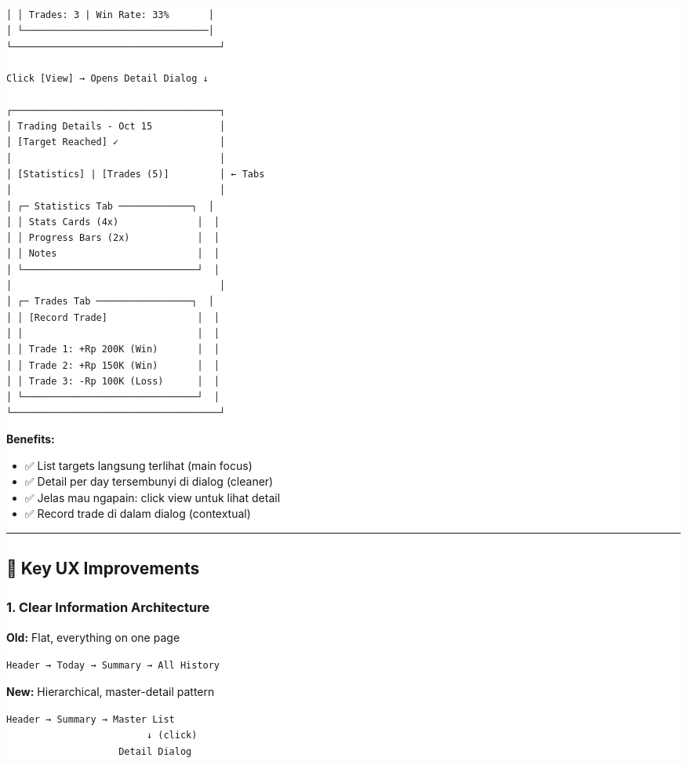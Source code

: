 ```
│ │ Trades: 3 | Win Rate: 33%       │
│ └─────────────────────────────────│
└─────────────────────────────────────┘

Click [View] → Opens Detail Dialog ↓

┌─────────────────────────────────────┐
│ Trading Details - Oct 15            │
│ [Target Reached] ✓                  │
│                                     │
│ [Statistics] | [Trades (5)]         │ ← Tabs
│                                     │
│ ┌─ Statistics Tab ─────────────┐  │
│ │ Stats Cards (4x)              │  │
│ │ Progress Bars (2x)            │  │
│ │ Notes                         │  │
│ └───────────────────────────────┘  │
│                                     │
│ ┌─ Trades Tab ─────────────────┐  │
│ │ [Record Trade]                │  │
│ │                               │  │
│ │ Trade 1: +Rp 200K (Win)       │  │
│ │ Trade 2: +Rp 150K (Win)       │  │
│ │ Trade 3: -Rp 100K (Loss)      │  │
│ └───────────────────────────────┘  │
└─────────────────────────────────────┘
```

**Benefits:**
- ✅ List targets langsung terlihat (main focus)
- ✅ Detail per day tersembunyi di dialog (cleaner)
- ✅ Jelas mau ngapain: click view untuk lihat detail
- ✅ Record trade di dalam dialog (contextual)

---

## 🎨 Key UX Improvements

### 1. **Clear Information Architecture**

**Old:** Flat, everything on one page
```
Header → Today → Summary → All History
```

**New:** Hierarchical, master-detail pattern
```
Header → Summary → Master List
                         ↓ (click)
                    Detail Dialog
```

